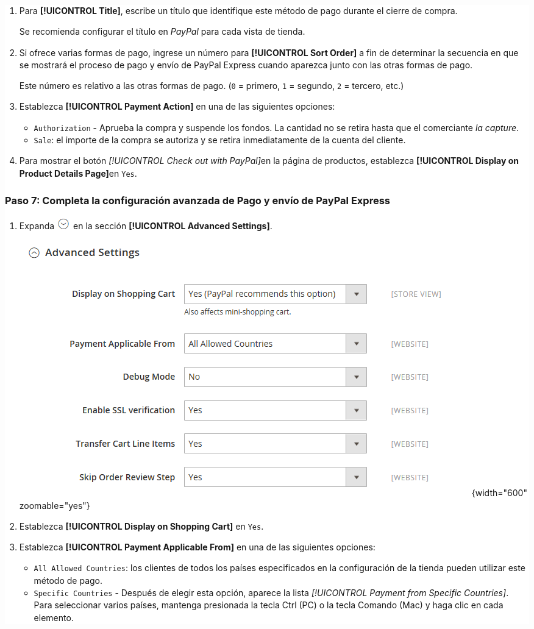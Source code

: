 1. Para **[!UICONTROL Title]**, escribe un título que identifique este método de pago durante el cierre de compra.

   Se recomienda configurar el título en _PayPal_ para cada vista de tienda.

1. Si ofrece varias formas de pago, ingrese un número para **[!UICONTROL Sort Order]** a fin de determinar la secuencia en que se mostrará el proceso de pago y envío de PayPal Express cuando aparezca junto con las otras formas de pago.

   Este número es relativo a las otras formas de pago. (`0` = primero, `1` = segundo, `2` = tercero, etc.)

1. Establezca **[!UICONTROL Payment Action]** en una de las siguientes opciones:

   - `Authorization` - Aprueba la compra y suspende los fondos. La cantidad no se retira hasta que el comerciante _la capture_.
   - `Sale`: el importe de la compra se autoriza y se retira inmediatamente de la cuenta del cliente.

1. Para mostrar el botón _[!UICONTROL Check out with PayPal]_&#x200B;en la página de productos, establezca **[!UICONTROL Display on Product Details Page]**&#x200B;en `Yes`.

### Paso 7: Completa la configuración avanzada de Pago y envío de PayPal Express

1. Expanda ![Selector de expansión](../assets/icon-display-expand.png) en la sección **[!UICONTROL Advanced Settings]**.

   ![Configuración avanzada](../configuration-reference/sales/assets/payment-methods-paypal-payflow-link-express-checkout-advanced-settings.png){width="600" zoomable="yes"}

1. Establezca **[!UICONTROL Display on Shopping Cart]** en `Yes`.

1. Establezca **[!UICONTROL Payment Applicable From]** en una de las siguientes opciones:

   - `All Allowed Countries`: los clientes de todos los países especificados en la configuración de la tienda pueden utilizar este método de pago.
   - `Specific Countries` - Después de elegir esta opción, aparece la lista _[!UICONTROL Payment from Specific Countries]_. Para seleccionar varios países, mantenga presionada la tecla Ctrl (PC) o la tecla Comando (Mac) y haga clic en cada elemento.


[1]: https://www.paypal.com/webapps/mpp/how-to-sell-online
[2]: https://manager.paypal.com/
[3]: https://www.paypalobjects.com/en_AU/vhelp/paypalmanager_help/credit_card_numbers.htm
[4]: https://developer.paypal.com/docs/payflow/integration-guide/configure-hosted-checkout/#configuring-hosted-pages-using-paypal-manager